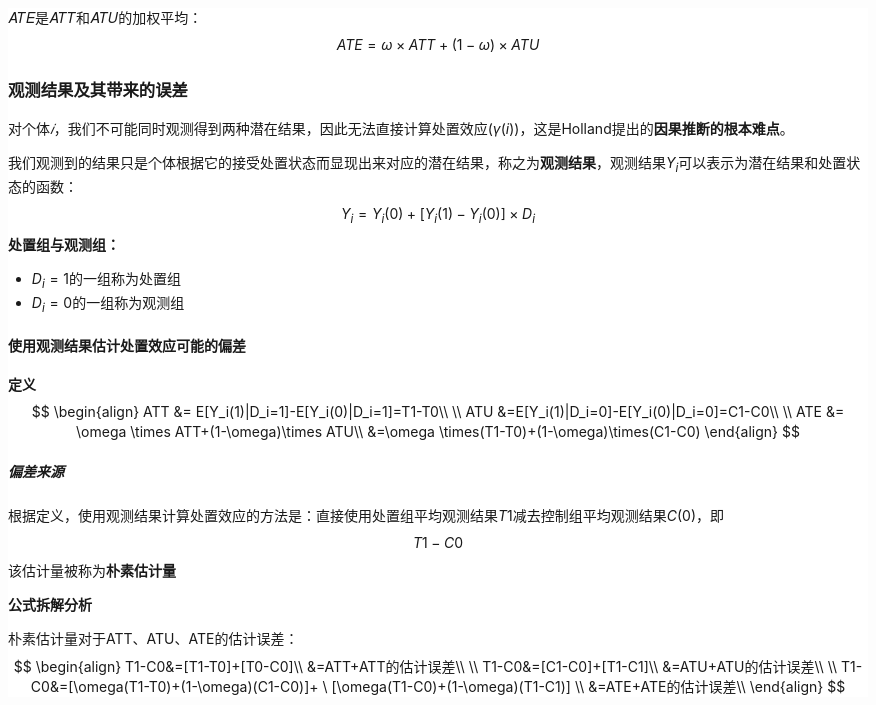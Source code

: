   

  𝐴𝑇𝐸是𝐴𝑇𝑇和𝐴𝑇𝑈的加权平均：
  $$
  ATE=\omega \times ATT+(1-\omega) \times ATU
  $$
  

### 观测结果及其带来的误差

对个体$𝑖$，我们不可能同时观测得到两种潜在结果，因此无法直接计算处置效应($\gamma(i)$)，这是Holland提出的**因果推断的根本难点**。

我们观测到的结果只是个体根据它的接受处置状态而显现出来对应的潜在结果，称之为**观测结果**，观测结果$Y_i$可以表示为潜在结果和处置状态的函数：
$$
Y_i=Y_i(0)+[Y_i(1)-Y_i(0)] \times D_i
$$
**处置组与观测组：**

- $D_i = 1$的一组称为处置组
- $D_i = 0$的一组称为观测组



#### 使用观测结果估计处置效应可能的偏差

**定义**
$$
\begin{align}
ATT &= E[Y_i(1)|D_i=1]-E[Y_i(0)|D_i=1]=T1-T0\\
\\
ATU &=E[Y_i(1)|D_i=0]-E[Y_i(0)|D_i=0]=C1-C0\\
\\
ATE &= \omega \times ATT+(1-\omega)\times ATU\\
&=\omega \times(T1-T0)+(1-\omega)\times(C1-C0)
\end{align}
$$


##### 偏差来源

根据定义，使用观测结果计算处置效应的方法是：直接使用处置组平均观测结果$T1$减去控制组平均观测结果$C(0)$，即
$$
T1-C0
$$
该估计量被称为**朴素估计量**



**公式拆解分析**

朴素估计量对于ATT、ATU、ATE的估计误差：
$$
\begin{align}
T1-C0&=[T1-T0]+[T0-C0]\\
&=ATT+ATT的估计误差\\
\\
T1-C0&=[C1-C0]+[T1-C1]\\
&=ATU+ATU的估计误差\\
\\
T1-C0&=[\omega(T1-T0)+(1-\omega)(C1-C0)]+ \  [\omega(T1-C0)+(1-\omega)(T1-C1)] \\
&=ATE+ATE的估计误差\\
\end{align}
$$
